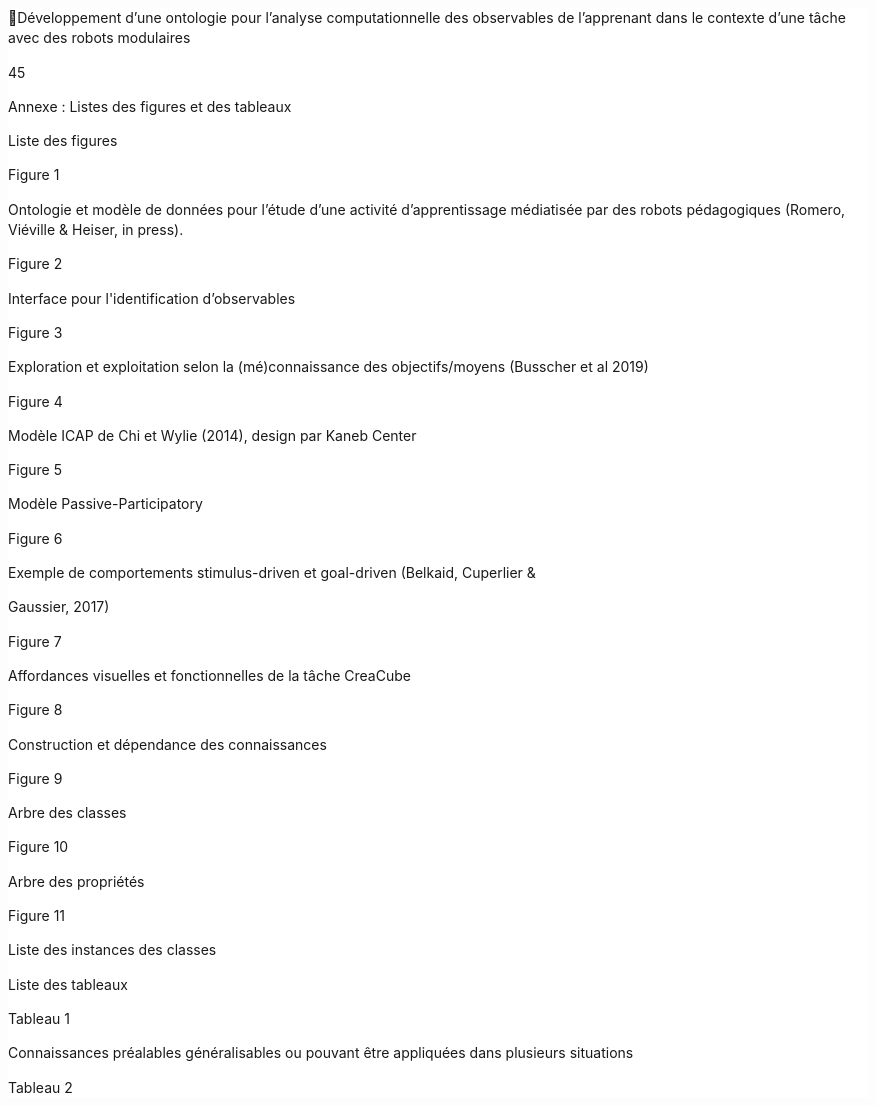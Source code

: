 Développement d’une ontologie pour l’analyse computationnelle des observables de
l’apprenant dans le contexte d’une tâche avec des robots modulaires 

45

Annexe : Listes des figures et des tableaux

Liste des figures

Figure 1

Ontologie et modèle de données pour l’étude d’une activité d’apprentissage
médiatisée par des robots pédagogiques (Romero, Viéville & Heiser, in press). 

Figure 2

Interface pour l'identification d’observables 

Figure 3

Exploration et exploitation selon la (mé)connaissance des objectifs/moyens (Busscher
et al 2019)

Figure 4

Modèle ICAP de Chi et Wylie (2014), design par Kaneb Center

Figure 5

Modèle Passive-Participatory

Figure 6

Exemple de comportements stimulus-driven et goal-driven (Belkaid, Cuperlier &

Gaussier, 2017)

Figure 7

Affordances visuelles et fonctionnelles de la tâche CreaCube

Figure 8

Construction et dépendance des connaissances

Figure 9

Arbre des classes

Figure 10

Arbre des propriétés

Figure 11

Liste des instances des classes

Liste des tableaux

Tableau 1

Connaissances préalables généralisables ou pouvant être appliquées dans plusieurs
situations

Tableau 2
